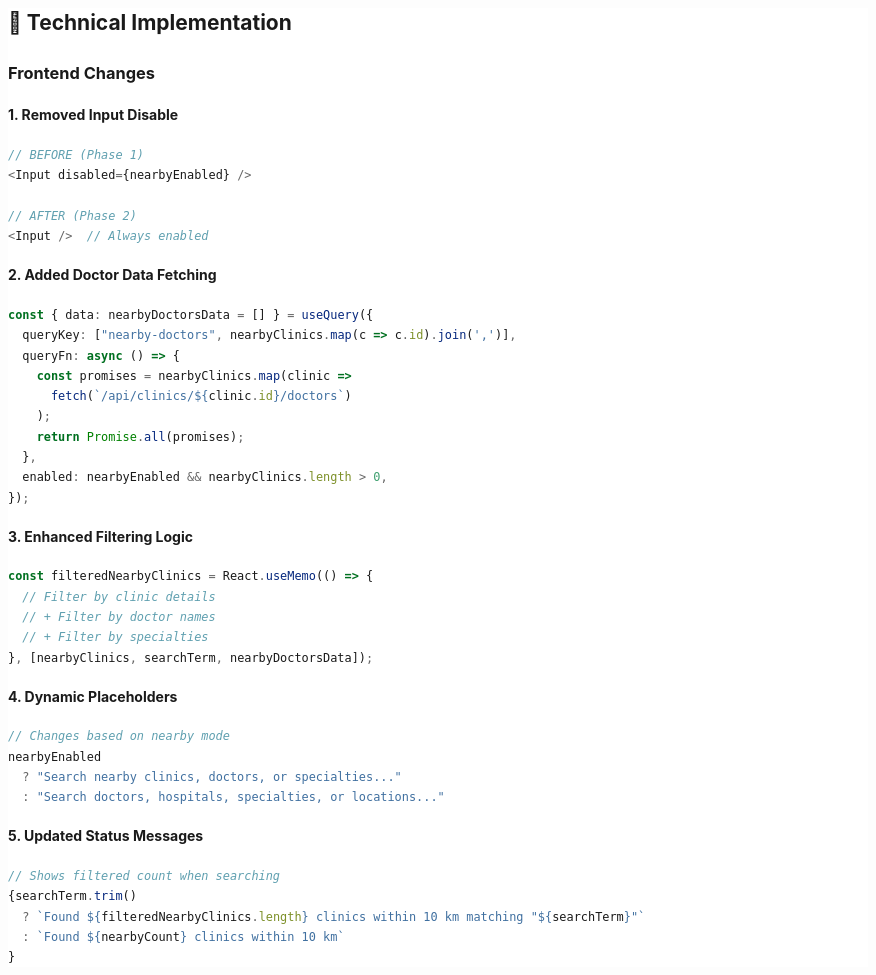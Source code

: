## 🔧 Technical Implementation

### Frontend Changes

#### 1. **Removed Input Disable**
```typescript
// BEFORE (Phase 1)
<Input disabled={nearbyEnabled} />

// AFTER (Phase 2)
<Input />  // Always enabled
```

#### 2. **Added Doctor Data Fetching**
```typescript
const { data: nearbyDoctorsData = [] } = useQuery({
  queryKey: ["nearby-doctors", nearbyClinics.map(c => c.id).join(',')],
  queryFn: async () => {
    const promises = nearbyClinics.map(clinic => 
      fetch(`/api/clinics/${clinic.id}/doctors`)
    );
    return Promise.all(promises);
  },
  enabled: nearbyEnabled && nearbyClinics.length > 0,
});
```

#### 3. **Enhanced Filtering Logic**
```typescript
const filteredNearbyClinics = React.useMemo(() => {
  // Filter by clinic details
  // + Filter by doctor names
  // + Filter by specialties
}, [nearbyClinics, searchTerm, nearbyDoctorsData]);
```

#### 4. **Dynamic Placeholders**
```typescript
// Changes based on nearby mode
nearbyEnabled 
  ? "Search nearby clinics, doctors, or specialties..."
  : "Search doctors, hospitals, specialties, or locations..."
```

#### 5. **Updated Status Messages**
```typescript
// Shows filtered count when searching
{searchTerm.trim() 
  ? `Found ${filteredNearbyClinics.length} clinics within 10 km matching "${searchTerm}"`
  : `Found ${nearbyCount} clinics within 10 km`
}
```

